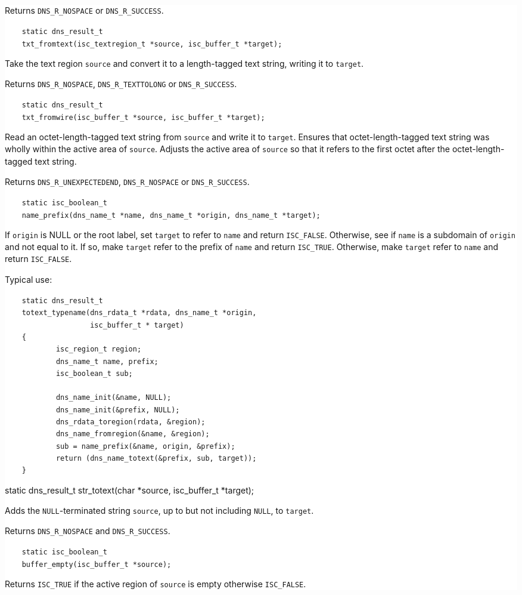 Returns `DNS_R_NOSPACE` or `DNS_R_SUCCESS`.

        static dns_result_t
        txt_fromtext(isc_textregion_t *source, isc_buffer_t *target);

Take the text region `source` and convert it to a length-tagged
text string, writing it to `target`.

Returns `DNS_R_NOSPACE`, `DNS_R_TEXTTOLONG` or `DNS_R_SUCCESS`.

        static dns_result_t
        txt_fromwire(isc_buffer_t *source, isc_buffer_t *target);

Read an octet-length-tagged text string from `source` and write it to `target`.
Ensures that octet-length-tagged text string was wholly within the active area
of `source`.  Adjusts the active area of `source` so that it refers to the
first octet after the octet-length-tagged text string.

Returns `DNS_R_UNEXPECTEDEND`, `DNS_R_NOSPACE` or `DNS_R_SUCCESS`.

        static isc_boolean_t
        name_prefix(dns_name_t *name, dns_name_t *origin, dns_name_t *target);

If `origin` is NULL or the root label, set `target` to refer to `name` and
return `ISC_FALSE`.  Otherwise, see if `name` is a subdomain of `origin` and
not equal to it.  If so, make `target` refer to the prefix of `name` and return
`ISC_TRUE`.  Otherwise, make `target` refer to `name` and return `ISC_FALSE`.

Typical use:

        static dns_result_t
        totext_typename(dns_rdata_t *rdata, dns_name_t *origin,
                        isc_buffer_t * target)
        {
                isc_region_t region;
                dns_name_t name, prefix;
                isc_boolean_t sub;

                dns_name_init(&name, NULL);
                dns_name_init(&prefix, NULL);
                dns_rdata_toregion(rdata, &region);
                dns_name_fromregion(&name, &region);
                sub = name_prefix(&name, origin, &prefix);
                return (dns_name_totext(&prefix, sub, target));
        }

static dns_result_t
str_totext(char *source, isc_buffer_t *target);

Adds the `NULL`-terminated string `source`, up to but not including `NULL`,
to `target`.

Returns `DNS_R_NOSPACE` and `DNS_R_SUCCESS`.

        static isc_boolean_t
        buffer_empty(isc_buffer_t *source);

Returns `ISC_TRUE` if the active region of `source` is
empty otherwise `ISC_FALSE`.
